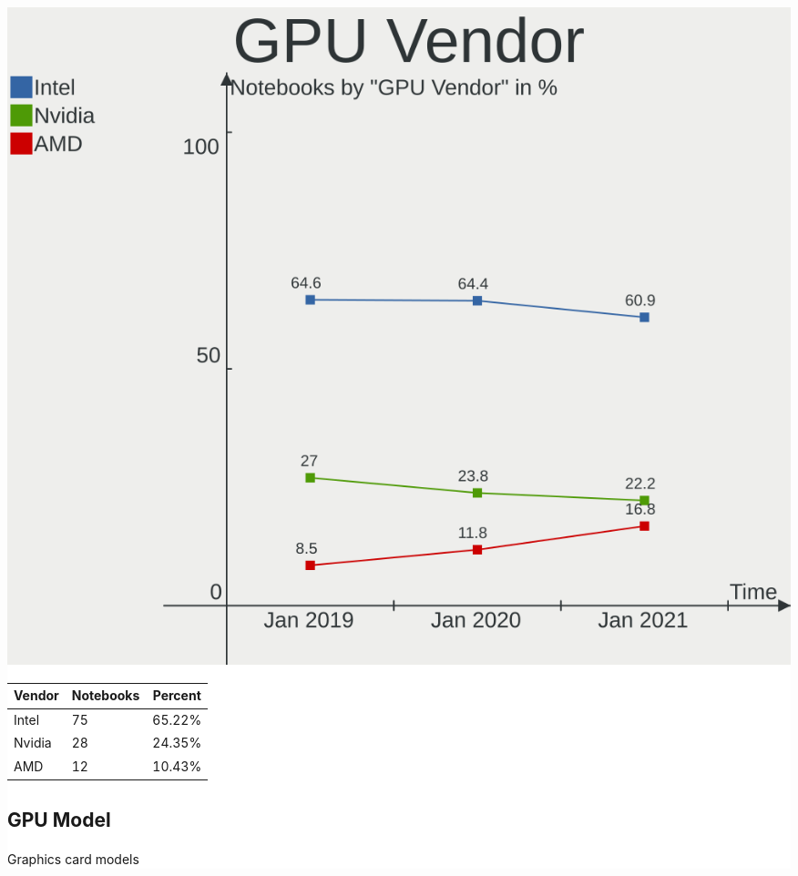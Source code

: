![GPU Vendor](./images/line_chart/gpu_vendor.svg)

| Vendor | Notebooks | Percent |
|--------|-----------|---------|
| Intel  | 75        | 65.22%  |
| Nvidia | 28        | 24.35%  |
| AMD    | 12        | 10.43%  |

GPU Model
---------

Graphics card models

